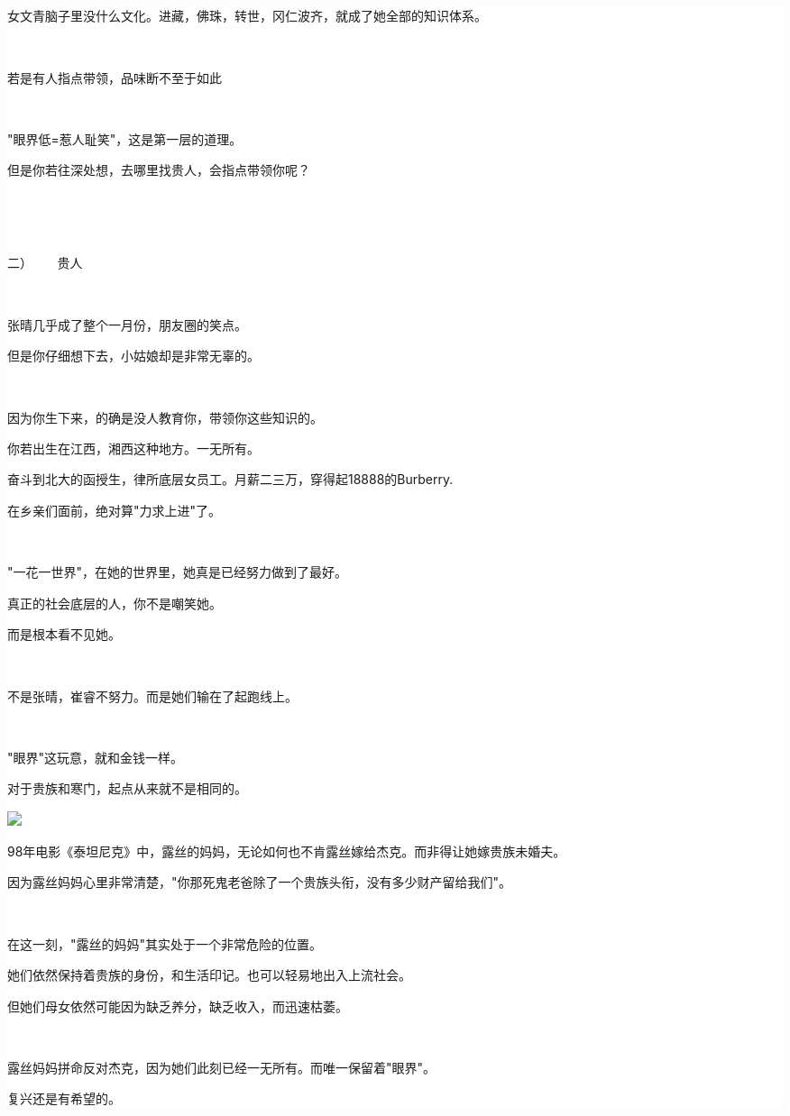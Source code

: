女文青脑子里没什么文化。进藏，佛珠，转世，冈仁波齐，就成了她全部的知识体系。

 

若是有人指点带领，品味断不至于如此

 

"眼界低=惹人耻笑"，这是第一层的道理。

但是你若往深处想，去哪里找贵人，会指点带领你呢？

 

 

二）       贵人

 

张晴几乎成了整个一月份，朋友圈的笑点。

但是你仔细想下去，小姑娘却是非常无辜的。

 

因为你生下来，的确是没人教育你，带领你这些知识的。

你若出生在江西，湘西这种地方。一无所有。

奋斗到北大的函授生，律所底层女员工。月薪二三万，穿得起18888的Burberry.

在乡亲们面前，绝对算"力求上进"了。

 

"一花一世界"，在她的世界里，她真是已经努力做到了最好。

真正的社会底层的人，你不是嘲笑她。

而是根本看不见她。

 

不是张晴，崔睿不努力。而是她们输在了起跑线上。

 

"眼界"这玩意，就和金钱一样。

对于贵族和寒门，起点从来就不是相同的。 

![](../img/F1580/media/image5.png)


98年电影《泰坦尼克》中，露丝的妈妈，无论如何也不肯露丝嫁给杰克。而非得让她嫁贵族未婚夫。

因为露丝妈妈心里非常清楚，"你那死鬼老爸除了一个贵族头衔，没有多少财产留给我们"。

 

在这一刻，"露丝的妈妈"其实处于一个非常危险的位置。

她们依然保持着贵族的身份，和生活印记。也可以轻易地出入上流社会。

但她们母女依然可能因为缺乏养分，缺乏收入，而迅速枯萎。

 

露丝妈妈拼命反对杰克，因为她们此刻已经一无所有。而唯一保留着"眼界"。

复兴还是有希望的。
